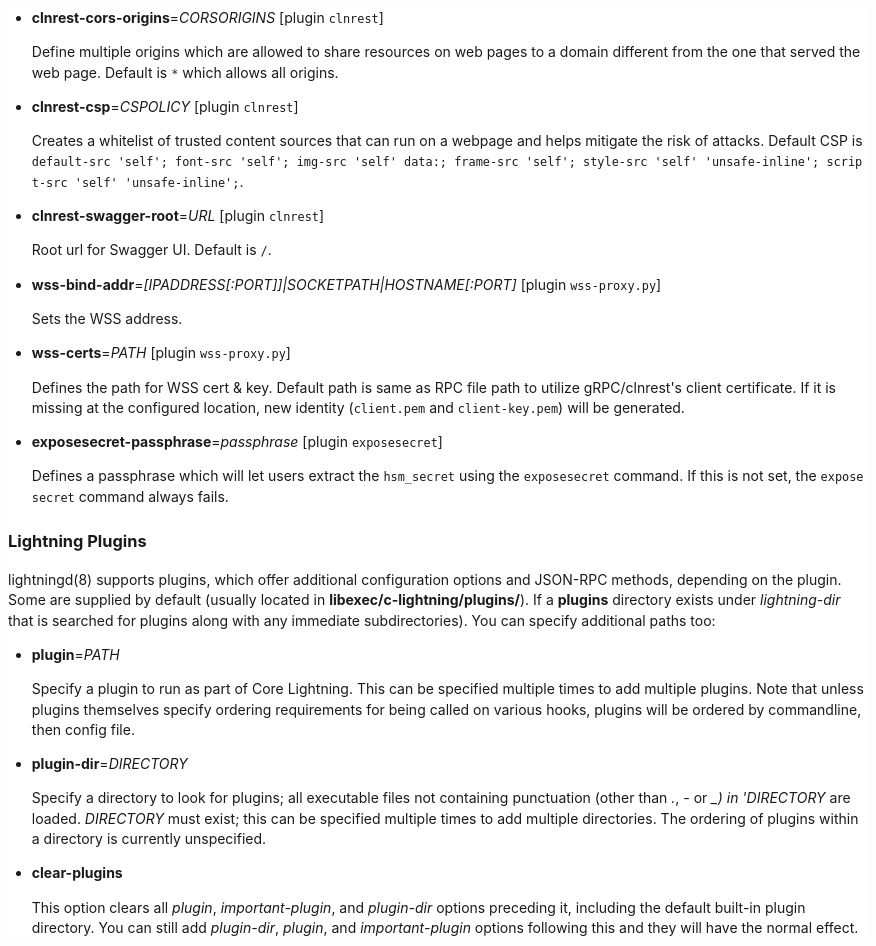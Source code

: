 * **clnrest-cors-origins**=*CORSORIGINS*  [plugin `clnrest`]

  Define multiple origins which are allowed to share resources on web pages to a domain different from the one that served the web page. Default is `*` which allows all origins.

* **clnrest-csp**=*CSPOLICY*  [plugin `clnrest`]

  Creates a whitelist of trusted content sources that can run on a webpage and helps mitigate the risk of attacks. Default CSP is `default-src 'self'; font-src 'self'; img-src 'self' data:; frame-src 'self'; style-src 'self' 'unsafe-inline'; script-src 'self' 'unsafe-inline';`.

* **clnrest-swagger-root**=*URL*  [plugin `clnrest`]

  Root url for Swagger UI. Default is `/`.

* **wss-bind-addr**=*\[IPADDRESS\[:PORT\]\]|SOCKETPATH|HOSTNAME\[:PORT\]* [plugin `wss-proxy.py`]

  Sets the WSS address.

* **wss-certs**=*PATH*  [plugin `wss-proxy.py`]

  Defines the path for WSS cert & key. Default path is same as RPC file path to utilize gRPC/clnrest's client certificate. If it is missing at the configured location, new identity (`client.pem` and `client-key.pem`) will be generated.

* **exposesecret-passphrase**=*passphrase*  [plugin `exposesecret`]

  Defines a passphrase which will let users extract the `hsm_secret` using the `exposesecret` command.  If this is not set, the `exposesecret` command always fails.


### Lightning Plugins

lightningd(8) supports plugins, which offer additional configuration
options and JSON-RPC methods, depending on the plugin. Some are supplied
by default (usually located in **libexec/c-lightning/plugins/**). If a
**plugins** directory exists under *lightning-dir* that is searched for
plugins along with any immediate subdirectories). You can specify
additional paths too:

* **plugin**=*PATH*

  Specify a plugin to run as part of Core Lightning. This can be specified
multiple times to add multiple plugins.  Note that unless plugins themselves
specify ordering requirements for being called on various hooks, plugins will
be ordered by commandline, then config file.

* **plugin-dir**=*DIRECTORY*

  Specify a directory to look for plugins; all executable files not
containing punctuation (other than *.*, *-* or *\_) in 'DIRECTORY* are
loaded. *DIRECTORY* must exist; this can be specified multiple times to
add multiple directories.  The ordering of plugins within a directory
is currently unspecified.

* **clear-plugins**

  This option clears all *plugin*, *important-plugin*, and *plugin-dir* options
preceding it,
including the default built-in plugin directory. You can still add
*plugin-dir*, *plugin*, and *important-plugin* options following this
and they will have the normal effect.


[bolt]: https://github.com/lightning/bolts
[bolt12]: https://github.com/rustyrussell/lightning-rfc/blob/guilt/offers/12-offer-encoding.md
[pr4421]: https://github.com/ElementsProject/lightning/pull/4421